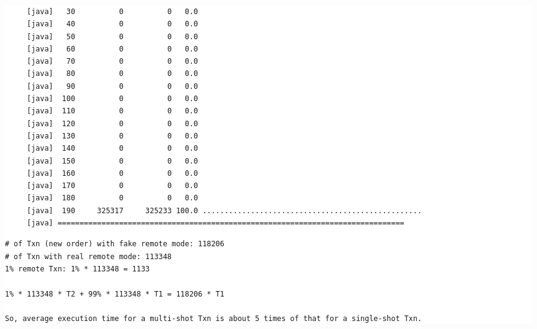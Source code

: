 ```
     [java]   30          0          0   0.0 
     [java]   40          0          0   0.0 
     [java]   50          0          0   0.0 
     [java]   60          0          0   0.0 
     [java]   70          0          0   0.0 
     [java]   80          0          0   0.0 
     [java]   90          0          0   0.0 
     [java]  100          0          0   0.0 
     [java]  110          0          0   0.0 
     [java]  120          0          0   0.0 
     [java]  130          0          0   0.0 
     [java]  140          0          0   0.0 
     [java]  150          0          0   0.0 
     [java]  160          0          0   0.0 
     [java]  170          0          0   0.0 
     [java]  180          0          0   0.0 
     [java]  190     325317     325233 100.0 ..................................................
     [java] ===============================================================================
```

```
# of Txn (new order) with fake remote mode: 118206
# of Txn with real remote mode: 113348
1% remote Txn: 1% * 113348 = 1133

1% * 113348 * T2 + 99% * 113348 * T1 = 118206 * T1

So, average execution time for a multi-shot Txn is about 5 times of that for a single-shot Txn.
```
